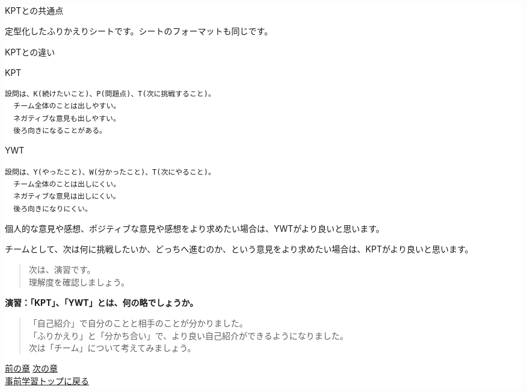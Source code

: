 KPTとの共通点

定型化したふりかえりシートです。シートのフォーマットも同じです。

KPTとの違い

KPT
```
設問は、K(続けたいこと)、P(問題点)、T(次に挑戦すること)。
  チーム全体のことは出しやすい。
  ネガティブな意見も出しやすい。
  後ろ向きになることがある。
```

YWT
```
設問は、Y(やったこと)、W(分かったこと)、T(次にやること)。
  チーム全体のことは出しにくい。
  ネガティブな意見は出しにくい。
  後ろ向きになりにくい。
```
個人的な意見や感想、ポジティブな意見や感想をより求めたい場合は、YWTがより良いと思います。

チームとして、次は何に挑戦したいか、どっちへ進むのか、という意見をより求めたい場合は、KPTがより良いと思います。

> 次は、演習です。  
> 理解度を確認しましょう。  

**演習：「KPT」、「YWT」とは、何の略でしょうか。**

> 「自己紹介」で自分のことと相手のことが分かりました。  
> 「ふりかえり」と「分かち合い」で、より良い自己紹介ができるようになりました。  
> 次は「チーム」について考えてみましょう。  

[前の章](team_introwork.md)
[次の章](team_whatsteam.md)  
[事前学習トップに戻る](../../pre_learning/index.md)  
